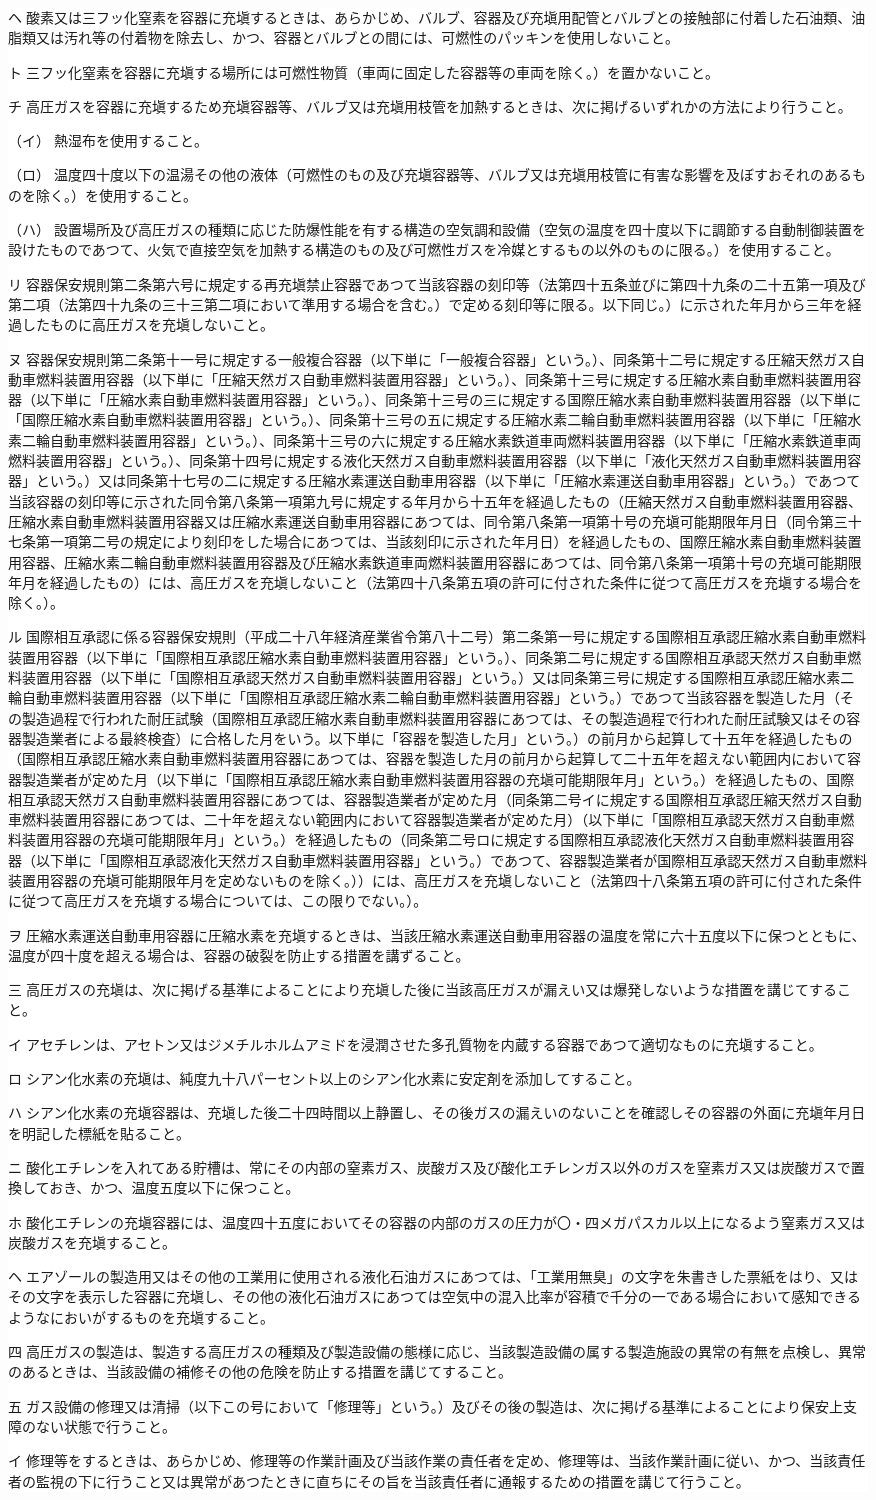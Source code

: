 ヘ 酸素又は三フッ化窒素を容器に充塡するときは、あらかじめ、バルブ、容器及び充塡用配管とバルブとの接触部に付着した石油類、油脂類又は汚れ等の付着物を除去し、かつ、容器とバルブとの間には、可燃性のパッキンを使用しないこと。

ト 三フッ化窒素を容器に充塡する場所には可燃性物質（車両に固定した容器等の車両を除く。）を置かないこと。

チ 高圧ガスを容器に充塡するため充塡容器等、バルブ又は充塡用枝管を加熱するときは、次に掲げるいずれかの方法により行うこと。

（イ） 熱湿布を使用すること。

（ロ） 温度四十度以下の温湯その他の液体（可燃性のもの及び充塡容器等、バルブ又は充塡用枝管に有害な影響を及ぼすおそれのあるものを除く。）を使用すること。

（ハ） 設置場所及び高圧ガスの種類に応じた防爆性能を有する構造の空気調和設備（空気の温度を四十度以下に調節する自動制御装置を設けたものであつて、火気で直接空気を加熱する構造のもの及び可燃性ガスを冷媒とするもの以外のものに限る。）を使用すること。

リ 容器保安規則第二条第六号に規定する再充塡禁止容器であつて当該容器の刻印等（法第四十五条並びに第四十九条の二十五第一項及び第二項（法第四十九条の三十三第二項において準用する場合を含む。）で定める刻印等に限る。以下同じ。）に示された年月から三年を経過したものに高圧ガスを充塡しないこと。

ヌ 容器保安規則第二条第十一号に規定する一般複合容器（以下単に「一般複合容器」という。）、同条第十二号に規定する圧縮天然ガス自動車燃料装置用容器（以下単に「圧縮天然ガス自動車燃料装置用容器」という。）、同条第十三号に規定する圧縮水素自動車燃料装置用容器（以下単に「圧縮水素自動車燃料装置用容器」という。）、同条第十三号の三に規定する国際圧縮水素自動車燃料装置用容器（以下単に「国際圧縮水素自動車燃料装置用容器」という。）、同条第十三号の五に規定する圧縮水素二輪自動車燃料装置用容器（以下単に「圧縮水素二輪自動車燃料装置用容器」という。）、同条第十三号の六に規定する圧縮水素鉄道車両燃料装置用容器（以下単に「圧縮水素鉄道車両燃料装置用容器」という。）、同条第十四号に規定する液化天然ガス自動車燃料装置用容器（以下単に「液化天然ガス自動車燃料装置用容器」という。）又は同条第十七号の二に規定する圧縮水素運送自動車用容器（以下単に「圧縮水素運送自動車用容器」という。）であつて当該容器の刻印等に示された同令第八条第一項第九号に規定する年月から十五年を経過したもの（圧縮天然ガス自動車燃料装置用容器、圧縮水素自動車燃料装置用容器又は圧縮水素運送自動車用容器にあつては、同令第八条第一項第十号の充塡可能期限年月日（同令第三十七条第一項第二号の規定により刻印をした場合にあつては、当該刻印に示された年月日）を経過したもの、国際圧縮水素自動車燃料装置用容器、圧縮水素二輪自動車燃料装置用容器及び圧縮水素鉄道車両燃料装置用容器にあつては、同令第八条第一項第十号の充塡可能期限年月を経過したもの）には、高圧ガスを充塡しないこと（法第四十八条第五項の許可に付された条件に従つて高圧ガスを充塡する場合を除く。）。

ル 国際相互承認に係る容器保安規則（平成二十八年経済産業省令第八十二号）第二条第一号に規定する国際相互承認圧縮水素自動車燃料装置用容器（以下単に「国際相互承認圧縮水素自動車燃料装置用容器」という。）、同条第二号に規定する国際相互承認天然ガス自動車燃料装置用容器（以下単に「国際相互承認天然ガス自動車燃料装置用容器」という。）又は同条第三号に規定する国際相互承認圧縮水素二輪自動車燃料装置用容器（以下単に「国際相互承認圧縮水素二輪自動車燃料装置用容器」という。）であつて当該容器を製造した月（その製造過程で行われた耐圧試験（国際相互承認圧縮水素自動車燃料装置用容器にあつては、その製造過程で行われた耐圧試験又はその容器製造業者による最終検査）に合格した月をいう。以下単に「容器を製造した月」という。）の前月から起算して十五年を経過したもの（国際相互承認圧縮水素自動車燃料装置用容器にあつては、容器を製造した月の前月から起算して二十五年を超えない範囲内において容器製造業者が定めた月（以下単に「国際相互承認圧縮水素自動車燃料装置用容器の充塡可能期限年月」という。）を経過したもの、国際相互承認天然ガス自動車燃料装置用容器にあつては、容器製造業者が定めた月（同条第二号イに規定する国際相互承認圧縮天然ガス自動車燃料装置用容器にあつては、二十年を超えない範囲内において容器製造業者が定めた月）（以下単に「国際相互承認天然ガス自動車燃料装置用容器の充塡可能期限年月」という。）を経過したもの（同条第二号ロに規定する国際相互承認液化天然ガス自動車燃料装置用容器（以下単に「国際相互承認液化天然ガス自動車燃料装置用容器」という。）であつて、容器製造業者が国際相互承認天然ガス自動車燃料装置用容器の充塡可能期限年月を定めないものを除く。））には、高圧ガスを充塡しないこと（法第四十八条第五項の許可に付された条件に従つて高圧ガスを充塡する場合については、この限りでない。）。

ヲ 圧縮水素運送自動車用容器に圧縮水素を充塡するときは、当該圧縮水素運送自動車用容器の温度を常に六十五度以下に保つとともに、温度が四十度を超える場合は、容器の破裂を防止する措置を講ずること。

三 高圧ガスの充塡は、次に掲げる基準によることにより充塡した後に当該高圧ガスが漏えい又は爆発しないような措置を講じてすること。

イ アセチレンは、アセトン又はジメチルホルムアミドを浸潤させた多孔質物を内蔵する容器であつて適切なものに充塡すること。

ロ シアン化水素の充塡は、純度九十八パーセント以上のシアン化水素に安定剤を添加してすること。

ハ シアン化水素の充塡容器は、充塡した後二十四時間以上静置し、その後ガスの漏えいのないことを確認しその容器の外面に充塡年月日を明記した標紙を貼ること。

ニ 酸化エチレンを入れてある貯槽は、常にその内部の窒素ガス、炭酸ガス及び酸化エチレンガス以外のガスを窒素ガス又は炭酸ガスで置換しておき、かつ、温度五度以下に保つこと。

ホ 酸化エチレンの充塡容器には、温度四十五度においてその容器の内部のガスの圧力が〇・四メガパスカル以上になるよう窒素ガス又は炭酸ガスを充塡すること。

ヘ エアゾールの製造用又はその他の工業用に使用される液化石油ガスにあつては、「工業用無臭」の文字を朱書きした票紙をはり、又はその文字を表示した容器に充塡し、その他の液化石油ガスにあつては空気中の混入比率が容積で千分の一である場合において感知できるようなにおいがするものを充塡すること。

四 高圧ガスの製造は、製造する高圧ガスの種類及び製造設備の態様に応じ、当該製造設備の属する製造施設の異常の有無を点検し、異常のあるときは、当該設備の補修その他の危険を防止する措置を講じてすること。

五 ガス設備の修理又は清掃（以下この号において「修理等」という。）及びその後の製造は、次に掲げる基準によることにより保安上支障のない状態で行うこと。

イ 修理等をするときは、あらかじめ、修理等の作業計画及び当該作業の責任者を定め、修理等は、当該作業計画に従い、かつ、当該責任者の監視の下に行うこと又は異常があつたときに直ちにその旨を当該責任者に通報するための措置を講じて行うこと。
